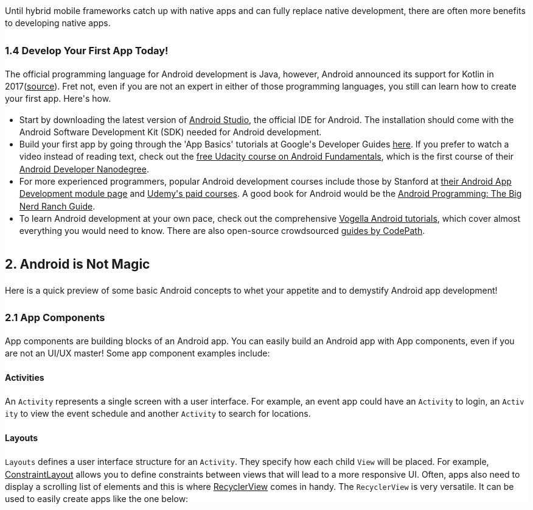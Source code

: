 Until hybrid mobile frameworks catch up with native apps and can fully replace native development, there are often more benefits to developing native apps.


### 1.4 Develop Your First App Today!

The official programming language for Android development is Java, however, Android announced its support for Kotlin in 2017([source](https://android-developers.googleblog.com/2017/05/android-announces-support-for-kotlin.html)). Fret not, even if you are not an expert in either of those programming languages, you still can learn how to create your first app. Here's how.
- Start by downloading the latest version of [Android Studio](https://developer.android.com/studio/index.html), the official IDE for Android. The installation should come with the Android Software Development Kit (SDK) needed for Android development.
- Build your first app by going through the 'App Basics' tutorials at Google's Developer Guides [here](https://developer.android.com/training/basics/firstapp/index.html). If you prefer to watch a video instead of reading text, check out the [free Udacity course on Android Fundamentals](https://www.udacity.com/course/new-android-fundamentals--ud851), which is the first course of their [Android Developer Nanodegree](https://www.udacity.com/course/android-developer-nanodegree-by-google--nd801).
- For more experienced programmers, popular Android development courses include those by Stanford at [their Android App Development module page](http://web.stanford.edu/class/cs193a/) and [Udemy's paid courses](https://www.udemy.com/courses/search/?q=android&src=ukw). A good book for Android would be the [Android Programming: The Big Nerd Ranch Guide](https://www.bignerdranch.com/books/android-programming/).
- To learn Android development at your own pace, check out the comprehensive [Vogella Android tutorials](http://www.vogella.com/tutorials/android.html), which cover almost everything you would need to know. There are also open-source crowdsourced [guides by CodePath](https://guides.codepath.com/android).

## 2. Android is Not Magic

Here is a quick preview of some basic Android concepts to whet your appetite and to demystify Android app development!

### 2.1 App Components

App components are building blocks of an Android app. You can easily build an Android app with App components, even if you are not an UI/UX master!
Some app component examples include:

#### Activities

An `Activity` represents a single screen with a user interface. For example, an event app could have an `Activity` to login, an `Activity` to view the event schedule and another `Activity` to search for locations.

#### Layouts

`Layouts` defines a user interface structure for an `Activity`. They specify how each child   `View` will be placed. For example, [ConstraintLayout](https://developer.android.com/training/constraint-layout/index.html) allows you to define constraints between views that will lead to a more responsive UI. Often, apps also need to display a scrolling list of elements and this is where [RecyclerView](https://developer.android.com/guide/topics/ui/layout/recyclerview.html) comes in handy. The `RecyclerView` is very versatile. It can be used to easily create apps like the one below:
